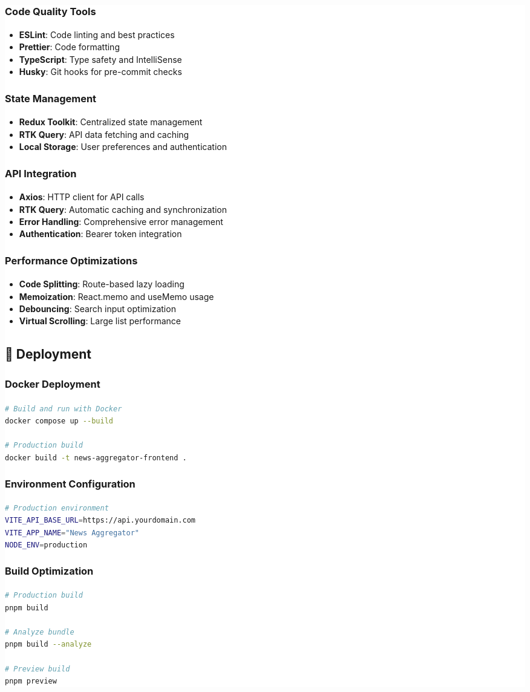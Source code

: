 ### Code Quality Tools

- **ESLint**: Code linting and best practices
- **Prettier**: Code formatting
- **TypeScript**: Type safety and IntelliSense
- **Husky**: Git hooks for pre-commit checks

### State Management

- **Redux Toolkit**: Centralized state management
- **RTK Query**: API data fetching and caching
- **Local Storage**: User preferences and authentication

### API Integration

- **Axios**: HTTP client for API calls
- **RTK Query**: Automatic caching and synchronization
- **Error Handling**: Comprehensive error management
- **Authentication**: Bearer token integration

### Performance Optimizations

- **Code Splitting**: Route-based lazy loading
- **Memoization**: React.memo and useMemo usage
- **Debouncing**: Search input optimization
- **Virtual Scrolling**: Large list performance

## 🚀 Deployment

### Docker Deployment

```bash
# Build and run with Docker
docker compose up --build

# Production build
docker build -t news-aggregator-frontend .
```

### Environment Configuration

```bash
# Production environment
VITE_API_BASE_URL=https://api.yourdomain.com
VITE_APP_NAME="News Aggregator"
NODE_ENV=production
```

### Build Optimization

```bash
# Production build
pnpm build

# Analyze bundle
pnpm build --analyze

# Preview build
pnpm preview
```
